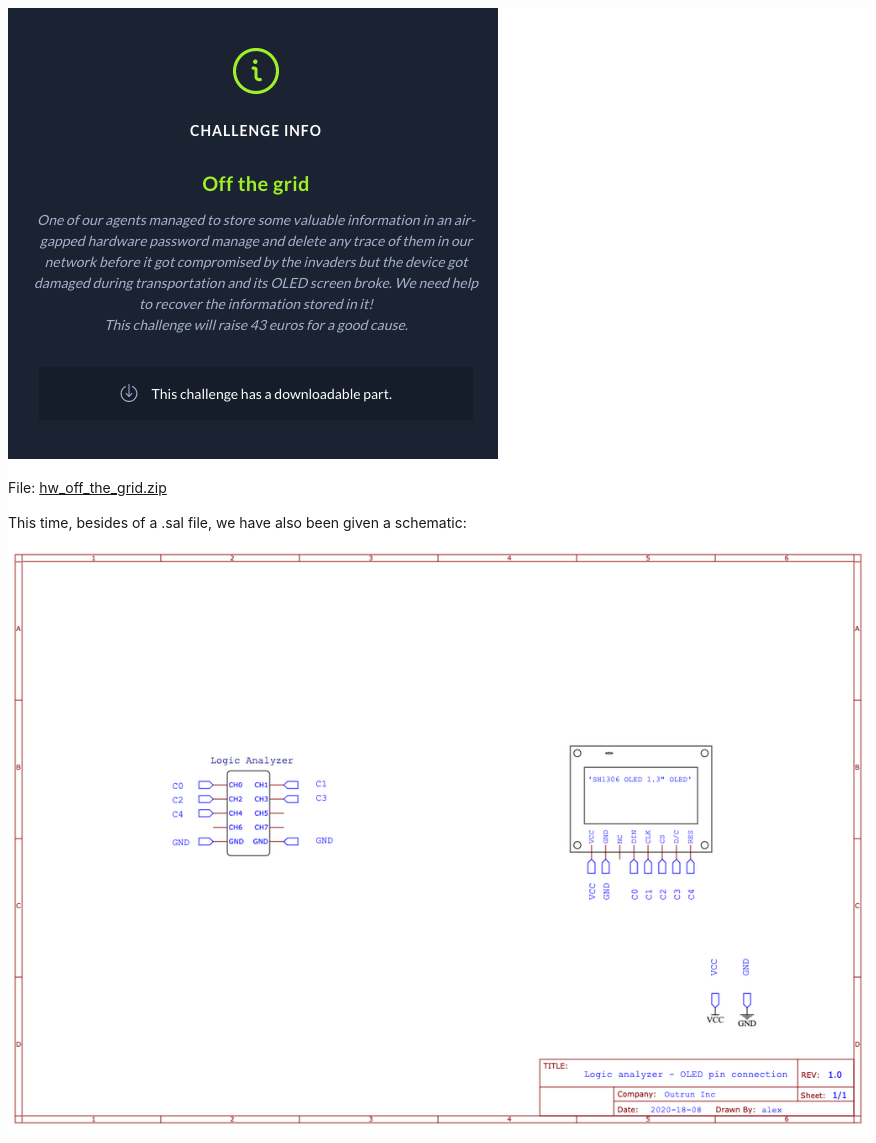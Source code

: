 ![off the grid](off-the-grid.png)

File: [hw_off_the_grid.zip](https://drive.google.com/file/d/1VYM3Pmq9opYuZdV2mL1v-EO39Kejdxsw/view?usp=sharing)

This time, besides of a .sal file, we have also been given a schematic:

![schematic](schematic.png)
